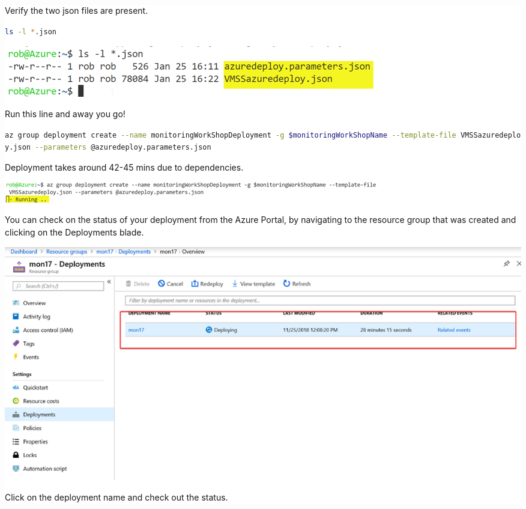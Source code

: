 
Verify the two json files are present.

```bash
ls -l *.json
```

![List of directory files](..\Images\00-12-Azure-Cli-List-Files.png)

Run this line and away you go!

```bash
az group deployment create --name monitoringWorkShopDeployment -g $monitoringWorkShopName --template-file VMSSazuredeploy.json --parameters @azuredeploy.parameters.json
```

Deployment takes around 42-45 mins due to dependencies.  

![Azure CLI deployment status](..\Images\00-13-Azure-Deployment.png)

You can check on the status of your deployment from the Azure Portal, by navigating to the resource group that was created and clicking on the Deployments blade.

![Resource Group in the Azure Portal](..\Images\00-14-Azure-Portal-Deployment-Resource-Group.png)

Click on the deployment name and check out the status.
